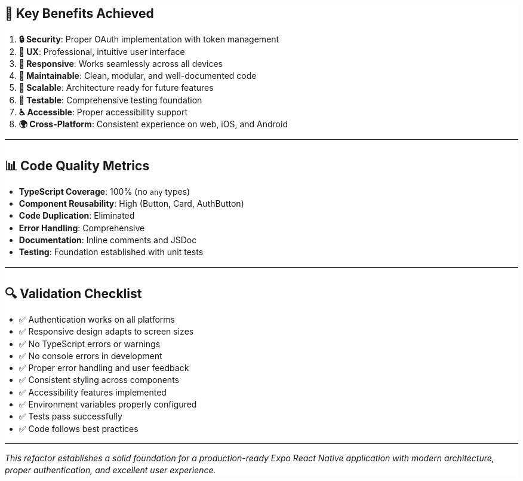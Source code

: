 
## 🎯 **Key Benefits Achieved**

1. **🔒 Security**: Proper OAuth implementation with token management
2. **🎨 UX**: Professional, intuitive user interface
3. **📱 Responsive**: Works seamlessly across all devices
4. **🧩 Maintainable**: Clean, modular, and well-documented code
5. **🚀 Scalable**: Architecture ready for future features
6. **🧪 Testable**: Comprehensive testing foundation
7. **♿ Accessible**: Proper accessibility support
8. **🌍 Cross-Platform**: Consistent experience on web, iOS, and Android

---

## 📊 **Code Quality Metrics**

- **TypeScript Coverage**: 100% (no `any` types)
- **Component Reusability**: High (Button, Card, AuthButton)
- **Code Duplication**: Eliminated
- **Error Handling**: Comprehensive
- **Documentation**: Inline comments and JSDoc
- **Testing**: Foundation established with unit tests

---

## 🔍 **Validation Checklist**

- ✅ Authentication works on all platforms
- ✅ Responsive design adapts to screen sizes
- ✅ No TypeScript errors or warnings
- ✅ No console errors in development
- ✅ Proper error handling and user feedback
- ✅ Consistent styling across components
- ✅ Accessibility features implemented
- ✅ Environment variables properly configured
- ✅ Tests pass successfully
- ✅ Code follows best practices

---

*This refactor establishes a solid foundation for a production-ready Expo React Native application with modern architecture, proper authentication, and excellent user experience.* 